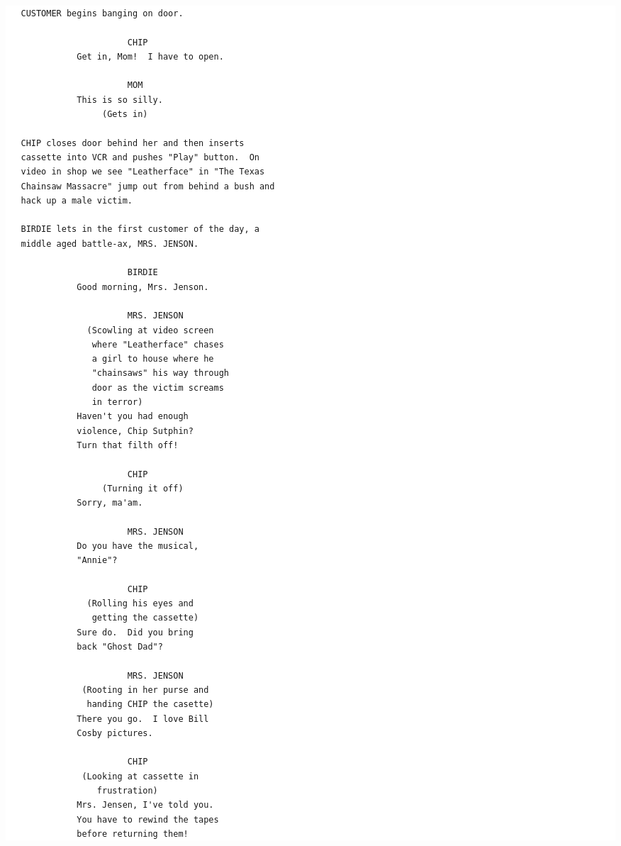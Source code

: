        CUSTOMER begins banging on door.

                            CHIP
                  Get in, Mom!  I have to open.

                            MOM
                  This is so silly.
                       (Gets in)

       CHIP closes door behind her and then inserts
       cassette into VCR and pushes "Play" button.  On
       video in shop we see "Leatherface" in "The Texas
       Chainsaw Massacre" jump out from behind a bush and
       hack up a male victim.

       BIRDIE lets in the first customer of the day, a
       middle aged battle-ax, MRS. JENSON.

                            BIRDIE
                  Good morning, Mrs. Jenson.

                            MRS. JENSON
                    (Scowling at video screen
                     where "Leatherface" chases
                     a girl to house where he
                     "chainsaws" his way through
                     door as the victim screams
                     in terror)
                  Haven't you had enough
                  violence, Chip Sutphin?
                  Turn that filth off!

                            CHIP
                       (Turning it off)
                  Sorry, ma'am.

                            MRS. JENSON
                  Do you have the musical,
                  "Annie"?

                            CHIP
                    (Rolling his eyes and
                     getting the cassette)
                  Sure do.  Did you bring
                  back "Ghost Dad"?

                            MRS. JENSON
                   (Rooting in her purse and
                    handing CHIP the casette)
                  There you go.  I love Bill
                  Cosby pictures.

                            CHIP
                   (Looking at cassette in
                      frustration)
                  Mrs. Jensen, I've told you.
                  You have to rewind the tapes
                  before returning them!
